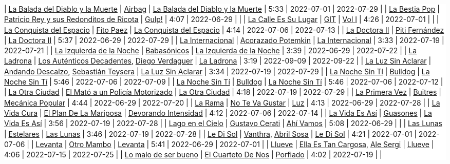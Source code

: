| [La Balada del Diablo y la Muerte](https://open.spotify.com/track/46hGh2ZdORn4We1nsbkPK8) | [Airbag](https://open.spotify.com/artist/1wKDGglKV4FsFS85r2Dmpr) | [La Balada del Diablo y la Muerte](https://open.spotify.com/album/1MMzu2HjRm27tsrBKFMvOx) | 5:33 | 2022-07-01 | 2022-07-29 |
| [La Bestia Pop](https://open.spotify.com/track/5WeBnrDPyLhxruxVryHCkn) | [Patricio Rey y sus Redonditos de Ricota](https://open.spotify.com/artist/6byQKddO1b34lXC2ZEjehQ) | [Gulp!](https://open.spotify.com/album/5UATn22oJa1cBrnbnZ88eA) | 4:07 | 2022-06-29 |  |
| [La Calle Es Su Lugar](https://open.spotify.com/track/0u5w3ehyNtTgSPvKVMU2xv) | [GIT](https://open.spotify.com/artist/21o0KNjooi1XjygW6V70NM) | [Vol I](https://open.spotify.com/album/3MMn99oMe2maysD6Vq441s) | 4:26 | 2022-07-01 |  |
| [La Conquista del Espacio](https://open.spotify.com/track/10ndgIoUotbwMcDt7cj0fM) | [Fito Paez](https://open.spotify.com/artist/1bZNv4q3OxYq7mmnLha7Tu) | [La Conquista del Espacio](https://open.spotify.com/album/0hUTkPlrlHbLkrKB8JLTXQ) | 4:14 | 2022-07-06 | 2022-07-13 |
| [La Doctora II](https://open.spotify.com/track/4DoJ4n5pnwDZKAuTEyHCUO) | [Piti Fernández](https://open.spotify.com/artist/4PJtMqmJX54aKaztYQfFYb) | [La Doctora II](https://open.spotify.com/album/1ZHX4z9901fRhJ5obRea9P) | 5:37 | 2022-06-29 | 2022-07-29 |
| [La Internacional](https://open.spotify.com/track/718vbMDxlet0Lu9aGEpVC7) | [Acorazado Potemkin](https://open.spotify.com/artist/4QDSqX4vtsftXfEAlKBVXR) | [La Internacional](https://open.spotify.com/album/2xpQLebO0FIFD3T5Y2Murk) | 3:33 | 2022-07-19 | 2022-07-21 |
| [La Izquierda de la Noche](https://open.spotify.com/track/7ckFZJx6PYjb3P9mc8PNQl) | [Babasónicos](https://open.spotify.com/artist/2F9pvj94b52wGKs0OqiNi2) | [La Izquierda de la Noche](https://open.spotify.com/album/5l2XPMJy6oB4BiRcYxEp8S) | 3:39 | 2022-06-29 | 2022-07-22 |
| [La Ladrona](https://open.spotify.com/track/1Gyfg0uusL0jDRllWpwM72) | [Los Auténticos Decadentes](https://open.spotify.com/artist/3HrbmsYpKjWH1lzhad7alj), [Diego Verdaguer](https://open.spotify.com/artist/2UFqwY8A3PLcx8pAkg9g5P) | [La Ladrona](https://open.spotify.com/album/6xr5n3aPVt5KuerSkh86C5) | 3:19 | 2022-09-09 | 2022-09-22 |
| [La Luz Sin Aclarar](https://open.spotify.com/track/0Zlzbmiy9VfrxAnI37f9s6) | [Andando Descalzo](https://open.spotify.com/artist/6NHW6BsssESLzyucE7DFId), [Sebastián Teysera](https://open.spotify.com/artist/4TidDyz02XtlA9d32j1ZYK) | [La Luz Sin Aclarar](https://open.spotify.com/album/5ZtRTyr1fkCLOLTwJu4Qyi) | 3:34 | 2022-07-19 | 2022-07-29 |
| [La Noche Sin Tí](https://open.spotify.com/track/0mdnJMB8I5rioFrxazCgJj) | [Bulldog](https://open.spotify.com/artist/0bI566gNqVLuVAra7TXQp9) | [La Noche Sin Tí](https://open.spotify.com/album/02A4nDVsZBgNFVnt65Xgay) | 5:46 | 2022-07-06 | 2022-07-09 |
| [La Noche Sin Tí](https://open.spotify.com/track/5bD9swNJ4PH8c5w4wgNKoz) | [Bulldog](https://open.spotify.com/artist/0bI566gNqVLuVAra7TXQp9) | [La Noche Sin Tí](https://open.spotify.com/album/7nfnV1ohLhlKMz8HAhr3cm) | 5:46 | 2022-07-06 | 2022-07-12 |
| [La Otra Ciudad](https://open.spotify.com/track/7isif6McdOOOtdcOsmQI8g) | [El Mató a un Policía Motorizado](https://open.spotify.com/artist/5rLsN2LxYaEPLa1N7I2mPB) | [La Otra Ciudad](https://open.spotify.com/album/3HoP4nyRkJSN1ZDesiuM7z) | 4:18 | 2022-07-19 | 2022-07-29 |
| [La Primera Vez](https://open.spotify.com/track/7pqLOROlyd3YW4Gvl09HPX) | [Buitres](https://open.spotify.com/artist/04IlmuXVBYLASmLi18VqRl) | [Mecánica Popular](https://open.spotify.com/album/4Z1Q71sHLNHcnT5OpSZjtS) | 4:44 | 2022-06-29 | 2022-07-20 |
| [La Rama](https://open.spotify.com/track/0JWOMrDJ3oizqvlV1HZd5v) | [No Te Va Gustar](https://open.spotify.com/artist/4ZDoy7AWNgQVmX7T0u0B1j) | [Luz](https://open.spotify.com/album/4C6joZxFL6lTg6tJDE9N6o) | 4:13 | 2022-06-29 | 2022-07-28 |
| [La Vida Cura](https://open.spotify.com/track/70H9KzJ3vy5655EHTpdiP4) | [El Plan De La Mariposa](https://open.spotify.com/artist/3LY3yBRRL9yxCZxaxkdUir) | [Devorando Intensidad](https://open.spotify.com/album/16ycW7h7bErtyFt9CI5BN8) | 4:12 | 2022-07-06 | 2022-07-14 |
| [La Vida Es Así](https://open.spotify.com/track/1Zsu6m9PyxwcpyUcw3yQgk) | [Guasones](https://open.spotify.com/artist/2wjmZuSHtRx96Qxb8HiP2o) | [La Vida Es Así](https://open.spotify.com/album/4A5ZpkfXDkiVFXrQWQQv8s) | 3:56 | 2022-07-19 | 2022-07-28 |
| [Lago en el Cielo](https://open.spotify.com/track/17eJyYLIlMNlOqcwHYJ9F2) | [Gustavo Cerati](https://open.spotify.com/artist/1QOmebWGB6FdFtW7Bo3F0W) | [Ahí Vamos](https://open.spotify.com/album/7KHNK7l8peO0t95I1v7BmP) | 5:08 | 2022-06-29 |  |
| [Las Lunas](https://open.spotify.com/track/4N6ReNPvyh4r8KExkKyow9) | [Estelares](https://open.spotify.com/artist/6Nm62oNQCdPxVoiQtFSksF) | [Las Lunas](https://open.spotify.com/album/4iCgdNm7iU0GDegH0hEnVJ) | 3:46 | 2022-07-19 | 2022-07-28 |
| [Le Di Sol](https://open.spotify.com/track/0vslbOoaPP1sglPchHGrX9) | [Vanthra](https://open.spotify.com/artist/3APvOv4wyrZTgdYZxtCZ8l), [Abril Sosa](https://open.spotify.com/artist/7roniIo6ZzxBLAlFCf5fcl) | [Le Di Sol](https://open.spotify.com/album/0puy8tSxqpaYpy4FHY0NK9) | 4:21 | 2022-07-01 | 2022-07-06 |
| [Levanta](https://open.spotify.com/track/4UPUBUMoP6lvNlD4IwAbGz) | [Otro Mambo](https://open.spotify.com/artist/2A97aqvY9ztir1zVoTPF1D) | [Levanta](https://open.spotify.com/album/1nJhV6uEhavtkwjZcGTNxK) | 5:41 | 2022-06-29 | 2022-07-01 |
| [Llueve](https://open.spotify.com/track/39swsot5XJ2qTv0NJn9IzL) | [Ella Es Tan Cargosa](https://open.spotify.com/artist/2fGM1BtKeCWjnriro6BaPS), [Ale Sergi](https://open.spotify.com/artist/6oKLWbs4OqvmeXnREk0flZ) | [Llueve](https://open.spotify.com/album/7uAJp7HsNUxPGMcGATannU) | 4:06 | 2022-07-15 | 2022-07-25 |
| [Lo malo de ser bueno](https://open.spotify.com/track/7xB3hSztVbX6xFvQqEGKud) | [El Cuarteto De Nos](https://open.spotify.com/artist/13JJKrUewC1CJYmIDXQNoH) | [Porfiado](https://open.spotify.com/album/4X6PQwYWxtGGtKjAfX6wa6) | 4:02 | 2022-07-19 |  |